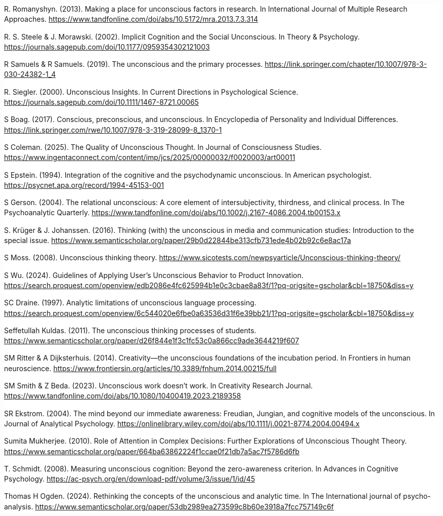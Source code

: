 R. Romanyshyn. (2013). Making a place for unconscious factors in research. In International Journal of Multiple Research Approaches. https://www.tandfonline.com/doi/abs/10.5172/mra.2013.7.3.314

R. S. Steele & J. Morawski. (2002). Implicit Cognition and the Social Unconscious. In Theory & Psychology. https://journals.sagepub.com/doi/10.1177/0959354302121003

R Samuels & R Samuels. (2019). The unconscious and the primary processes. https://link.springer.com/chapter/10.1007/978-3-030-24382-1_4

R. Siegler. (2000). Unconscious Insights. In Current Directions in Psychological Science. https://journals.sagepub.com/doi/10.1111/1467-8721.00065

S Boag. (2017). Conscious, preconscious, and unconscious. In Encyclopedia of Personality and Individual Differences. https://link.springer.com/rwe/10.1007/978-3-319-28099-8_1370-1

S Coleman. (2025). The Quality of Unconscious Thought. In Journal of Consciousness Studies. https://www.ingentaconnect.com/content/imp/jcs/2025/00000032/f0020003/art00011

S Epstein. (1994). Integration of the cognitive and the psychodynamic unconscious. In American psychologist. https://psycnet.apa.org/record/1994-45153-001

S Gerson. (2004). The relational unconscious: A core element of intersubjectivity, thirdness, and clinical process. In The Psychoanalytic Quarterly. https://www.tandfonline.com/doi/abs/10.1002/j.2167-4086.2004.tb00153.x

S. Krüger & J. Johanssen. (2016). Thinking (with) the unconscious in media and communication studies: Introduction to the special issue. https://www.semanticscholar.org/paper/29b0d22844be313cfb731ede4b02b92c6e8ac17a

S Moss. (2008). Unconscious thinking theory. https://www.sicotests.com/newpsyarticle/Unconscious-thinking-theory/

S Wu. (2024). Guidelines of Applying User’s Unconscious Behavior to Product Innovation. https://search.proquest.com/openview/edb2086e4fc625994b1e0c3cbae8a83f/1?pq-origsite=gscholar&cbl=18750&diss=y

SC Draine. (1997). Analytic limitations of unconscious language processing. https://search.proquest.com/openview/6c544020e6fbe0a63536d31f6e39bb21/1?pq-origsite=gscholar&cbl=18750&diss=y

Seffetullah Kuldas. (2011). The unconscious thinking processes of students. https://www.semanticscholar.org/paper/d26f844e1f3c1fc53c0a866cc9ade3644219f607

SM Ritter & A Dijksterhuis. (2014). Creativity—the unconscious foundations of the incubation period. In Frontiers in human neuroscience. https://www.frontiersin.org/articles/10.3389/fnhum.2014.00215/full

SM Smith & Z Beda. (2023). Unconscious work doesn’t work. In Creativity Research Journal. https://www.tandfonline.com/doi/abs/10.1080/10400419.2023.2189358

SR Ekstrom. (2004). The mind beyond our immediate awareness: Freudian, Jungian, and cognitive models of the unconscious. In Journal of Analytical Psychology. https://onlinelibrary.wiley.com/doi/abs/10.1111/j.0021-8774.2004.00494.x

Sumita Mukherjee. (2010). Role of Attention in Complex Decisions: Further Explorations of Unconscious Thought Theory. https://www.semanticscholar.org/paper/664ba63862224f1ccae0f21db7a5ac7f5786d6fb

T. Schmidt. (2008). Measuring unconscious cognition: Beyond the zero-awareness criterion. In Advances in Cognitive Psychology. https://ac-psych.org/en/download-pdf/volume/3/issue/1/id/45

Thomas H Ogden. (2024). Rethinking the concepts of the unconscious and analytic time. In The International journal of psycho-analysis. https://www.semanticscholar.org/paper/53db2989ea273599c8b60e3918a7fcc757149c6f
